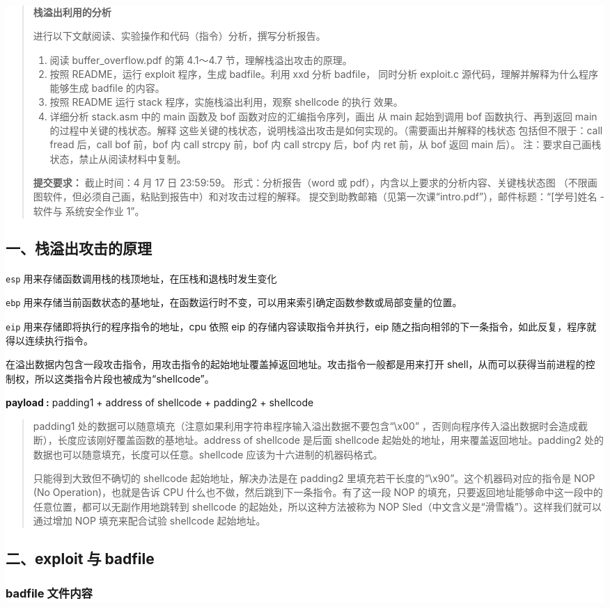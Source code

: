 
> **栈溢出利用的分析**
>
> 进行以下文献阅读、实验操作和代码（指令）分析，撰写分析报告。 
> 1.  阅读 buffer_overflow.pdf 的第 4.1～4.7 节，理解栈溢出攻击的原理。 
> 2.  按照 README，运行 exploit 程序，生成 badfile。利用 xxd 分析 badfile，
> 同时分析 exploit.c 源代码，理解并解释为什么程序能够生成 badfile 的内容。 
> 3.  按照 README 运行 stack 程序，实施栈溢出利用，观察 shellcode 的执行
> 效果。 
> 4.  详细分析 stack.asm 中的 main 函数及 bof 函数对应的汇编指令序列，画出
> 从 main 起始到调用 bof 函数执行、再到返回 main 的过程中关键的栈状态。解释
> 这些关键的栈状态，说明栈溢出攻击是如何实现的。（需要画出并解释的栈状态
> 包括但不限于：call fread 后，call bof 前，bof 内 call strcpy 前，bof 内 call strcpy
> 后，bof 内 ret 前，从 bof 返回 main 后）。 
> 注：要求自己画栈状态，禁止从阅读材料中复制。 
> 
> **提交要求：**
> 截止时间：4  月 17 日 23:59:59。 
> 形式：分析报告（word  或 pdf），内含以上要求的分析内容、关键栈状态图
> （不限画图软件，但必须自己画，粘贴到报告中）和对攻击过程的解释。 
> 提交到助教邮箱（见第一次课“intro.pdf”），邮件标题：“[学号]姓名 - 软件与
> 系统安全作业 1”。 


## 一、栈溢出攻击的原理

`esp` 用来存储函数调用栈的栈顶地址，在压栈和退栈时发生变化

`ebp` 用来存储当前函数状态的基地址，在函数运行时不变，可以用来索引确定函数参数或局部变量的位置。

`eip` 用来存储即将执行的程序指令的地址，cpu 依照 eip 的存储内容读取指令并执行，eip 随之指向相邻的下一条指令，如此反复，程序就得以连续执行指令。



在溢出数据内包含一段攻击指令，用攻击指令的起始地址覆盖掉返回地址。攻击指令一般都是用来打开 shell，从而可以获得当前进程的控制权，所以这类指令片段也被成为“shellcode”。

**payload :** padding1 + address of shellcode + padding2 + shellcode



> padding1 处的数据可以随意填充（注意如果利用字符串程序输入溢出数据不要包含“\x00” ，否则向程序传入溢出数据时会造成截断），长度应该刚好覆盖函数的基地址。address of shellcode 是后面 shellcode 起始处的地址，用来覆盖返回地址。padding2 处的数据也可以随意填充，长度可以任意。shellcode 应该为十六进制的机器码格式。
>
> 只能得到大致但不确切的 shellcode 起始地址，解决办法是在 padding2 里填充若干长度的“\x90”。这个机器码对应的指令是 NOP (No Operation)，也就是告诉 CPU 什么也不做，然后跳到下一条指令。有了这一段 NOP 的填充，只要返回地址能够命中这一段中的任意位置，都可以无副作用地跳转到 shellcode 的起始处，所以这种方法被称为 NOP Sled（中文含义是“滑雪橇”）。这样我们就可以通过增加 NOP 填充来配合试验 shellcode 起始地址。
>





## 二、exploit 与 badfile

### badfile 文件内容


